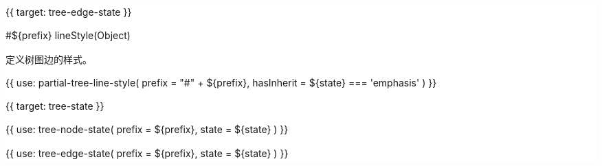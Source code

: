 

{{ target: tree-edge-state }}

#${prefix} lineStyle(Object)

定义树图边的样式。

{{ use: partial-tree-line-style(
    prefix = "#" + ${prefix},
    hasInherit = ${state} === 'emphasis'
) }}



{{ target: tree-state }}

{{ use: tree-node-state(
    prefix = ${prefix},
    state = ${state}
) }}

{{ use: tree-edge-state(
    prefix = ${prefix},
    state = ${state}
) }}
